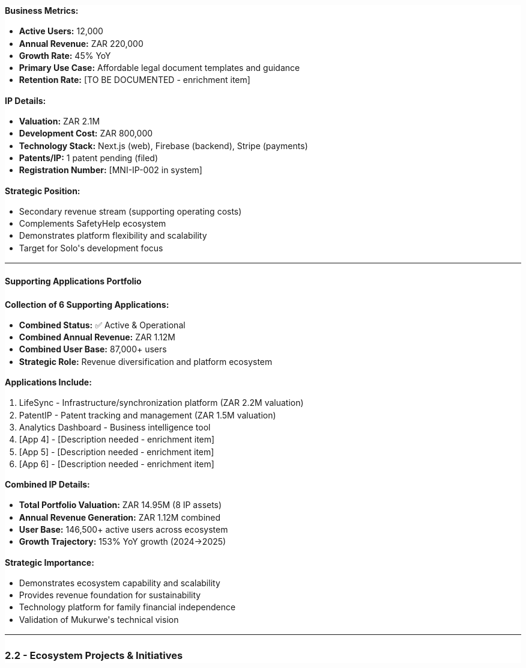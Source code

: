 **Business Metrics:**
- **Active Users:** 12,000
- **Annual Revenue:** ZAR 220,000
- **Growth Rate:** 45% YoY
- **Primary Use Case:** Affordable legal document templates and guidance
- **Retention Rate:** [TO BE DOCUMENTED - enrichment item]

**IP Details:**
- **Valuation:** ZAR 2.1M
- **Development Cost:** ZAR 800,000
- **Technology Stack:** Next.js (web), Firebase (backend), Stripe (payments)
- **Patents/IP:** 1 patent pending (filed)
- **Registration Number:** [MNI-IP-002 in system]

**Strategic Position:**
- Secondary revenue stream (supporting operating costs)
- Complements SafetyHelp ecosystem
- Demonstrates platform flexibility and scalability
- Target for Solo's development focus

---

#### **Supporting Applications Portfolio**

**Collection of 6 Supporting Applications:**
- **Combined Status:** ✅ Active & Operational
- **Combined Annual Revenue:** ZAR 1.12M
- **Combined User Base:** 87,000+ users
- **Strategic Role:** Revenue diversification and platform ecosystem

**Applications Include:**
1. LifeSync - Infrastructure/synchronization platform (ZAR 2.2M valuation)
2. PatentIP - Patent tracking and management (ZAR 1.5M valuation)
3. Analytics Dashboard - Business intelligence tool
4. [App 4] - [Description needed - enrichment item]
5. [App 5] - [Description needed - enrichment item]
6. [App 6] - [Description needed - enrichment item]

**Combined IP Details:**
- **Total Portfolio Valuation:** ZAR 14.95M (8 IP assets)
- **Annual Revenue Generation:** ZAR 1.12M combined
- **User Base:** 146,500+ active users across ecosystem
- **Growth Trajectory:** 153% YoY growth (2024→2025)

**Strategic Importance:**
- Demonstrates ecosystem capability and scalability
- Provides revenue foundation for sustainability
- Technology platform for family financial independence
- Validation of Mukurwe's technical vision

---

### 2.2 - Ecosystem Projects & Initiatives
